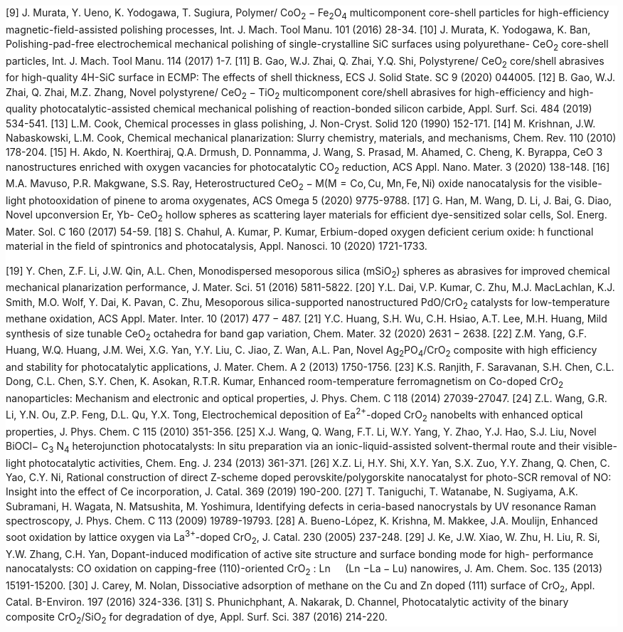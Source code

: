 [9] J. Murata, Y. Ueno, K. Yodogawa, T. Sugiura, Polymer/ $\mathrm{CoO}_{2}-\mathrm{Fe}_{2} \mathrm{O}_{4}$ multicomponent core-shell particles for high-efficiency magnetic-field-assisted polishing processes, Int. J. Mach. Tool Manu. 101 (2016) 28-34.
[10] J. Murata, K. Yodogawa, K. Ban, Polishing-pad-free electrochemical mechanical polishing of single-crystalline SiC surfaces using polyurethane- $\mathrm{CeO}_{2}$ core-shell particles, Int. J. Mach. Tool Manu. 114 (2017) 1-7.
[11] B. Gao, W.J. Zhai, Q. Zhai, Y.Q. Shi, Polystyrene/ $\mathrm{CeO}_{2}$ core/shell abrasives for high-quality 4H-SiC surface in ECMP: The effects of shell thickness, ECS J. Solid State. SC 9 (2020) 044005.
[12] B. Gao, W.J. Zhai, Q. Zhai, M.Z. Zhang, Novel polystyrene/ $\mathrm{CeO}_{2}-\mathrm{TiO}_{2}$ multicomponent core/shell abrasives for high-efficiency and high-quality photocatalytic-assisted chemical mechanical polishing of reaction-bonded silicon carbide, Appl. Surf. Sci. 484 (2019) 534-541.
[13] L.M. Cook, Chemical processes in glass polishing, J. Non-Cryst. Solid 120 (1990) 152-171.
[14] M. Krishnan, J.W. Nabaskowski, L.M. Cook, Chemical mechanical planarization: Slurry chemistry, materials, and mechanisms, Chem. Rev. 110 (2010) 178-204.
[15] H. Akdo, N. Koerthiraj, Q.A. Drmush, D. Ponnamma, J. Wang, S. Prasad, M. Ahamed, C. Cheng, K. Byrappa, CeO 3 nanostructures enriched with oxygen vacancies for photocatalytic $\mathrm{CO}_{2}$ reduction, ACS Appl. Nano. Mater. 3 (2020) 138-148.
[16] M.A. Mavuso, P.R. Makgwane, S.S. Ray, Heterostructured $\mathrm{CeO}_{2}-\mathrm{M}(\mathrm{M}=\mathrm{Co}, \mathrm{Cu}$, $\mathrm{Mn}, \mathrm{Fe}, \mathrm{Ni})$ oxide nanocatalysis for the visible-light photooxidation of pinene to aroma oxygenates, ACS Omega 5 (2020) 9775-9788.
[17] G. Han, M. Wang, D. Li, J. Bai, G. Diao, Novel upconversion Er, Yb- $\mathrm{CeO}_{2}$ hollow spheres as scattering layer materials for efficient dye-sensitized solar cells, Sol. Energ. Mater. Sol. C 160 (2017) 54-59.
[18] S. Chahul, A. Kumar, P. Kumar, Erbium-doped oxygen deficient cerium oxide: h functional material in the field of spintronics and photocatalysis, Appl. Nanosci. 10 (2020) 1721-1733.

[19] Y. Chen, Z.F. Li, J.W. Qin, A.L. Chen, Monodispersed mesoporous silica $\left(\mathrm{mSiO}_{2}\right)$ spheres as abrasives for improved chemical mechanical planarization performance, J. Mater. Sci. 51 (2016) 5811-5822.
[20] Y.L. Dai, V.P. Kumar, C. Zhu, M.J. MacLachlan, K.J. Smith, M.O. Wolf, Y. Dai, K. Pavan, C. Zhu, Mesoporous silica-supported nanostructured $\mathrm{PdO} / \mathrm{CrO}_{2}$ catalysts for low-temperature methane oxidation, ACS Appl. Mater. Inter. 10 (2017) $477-487$.
[21] Y.C. Huang, S.H. Wu, C.H. Hsiao, A.T. Lee, M.H. Huang, Mild synthesis of size tunable $\mathrm{CeO}_{2}$ octahedra for band gap variation, Chem. Mater. 32 (2020) $2631-2638$.
[22] Z.M. Yang, G.F. Huang, W.Q. Huang, J.M. Wei, X.G. Yan, Y.Y. Liu, C. Jiao, Z. Wan, A.L. Pan, Novel $\mathrm{Ag}_{2} \mathrm{PO}_{4} / \mathrm{CrO}_{2}$ composite with high efficiency and stability for photocatalytic applications, J. Mater. Chem. A 2 (2013) 1750-1756.
[23] K.S. Ranjith, F. Saravanan, S.H. Chen, C.L. Dong, C.L. Chen, S.Y. Chen, K. Asokan, R.T.R. Kumar, Enhanced room-temperature ferromagnetism on Co-doped $\mathrm{CrO}_{2}$ nanoparticles: Mechanism and electronic and optical properties, J. Phys. Chem. C 118 (2014) 27039-27047.
[24] Z.L. Wang, G.R. Li, Y.N. Ou, Z.P. Feng, D.L. Qu, Y.X. Tong, Electrochemical deposition of $\mathrm{Ea}^{2+}$-doped $\mathrm{CrO}_{2}$ nanobelts with enhanced optical properties, J. Phys. Chem. C 115 (2010) 351-356.
[25] X.J. Wang, Q. Wang, F.T. Li, W.Y. Yang, Y. Zhao, Y.J. Hao, S.J. Liu, Novel $\mathrm{BiOCl}-$ $\mathrm{C}_{3} \mathrm{~N}_{4}$ heterojunction photocatalysts: In situ preparation via an ionic-liquid-assisted solvent-thermal route and their visible-light photocatalytic activities, Chem. Eng. J. 234 (2013) 361-371.
[26] X.Z. Li, H.Y. Shi, X.Y. Yan, S.X. Zuo, Y.Y. Zhang, Q. Chen, C. Yao, C.Y. Ni, Rational construction of direct Z-scheme doped perovskite/polygorskite nanocatalyst for photo-SCR removal of NO: Insight into the effect of Ce incorporation, J. Catal. 369 (2019) 190-200.
[27] T. Taniguchi, T. Watanabe, N. Sugiyama, A.K. Subramani, H. Wagata, N. Matsushita, M. Yoshimura, Identifying defects in ceria-based nanocrystals by UV resonance Raman spectroscopy, J. Phys. Chem. C 113 (2009) 19789-19793.
[28] A. Bueno-López, K. Krishna, M. Makkee, J.A. Moulijn, Enhanced soot oxidation by lattice oxygen via $\mathrm{La}^{3+}$-doped $\mathrm{CrO}_{2}$, J. Catal. 230 (2005) 237-248.
[29] J. Ke, J.W. Xiao, W. Zhu, H. Liu, R. Si, Y.W. Zhang, C.H. Yan, Dopant-induced modification of active site structure and surface bonding mode for high-
performance nanocatalysts: CO oxidation on capping-free (110)-oriented $\mathrm{CrO}_{2}$ : $\mathrm{Ln} \quad$ (Ln $-\mathrm{La}-\mathrm{Lu})$ nanowires, J. Am. Chem. Soc. 135 (2013) 15191-15200.
[30] J. Carey, M. Nolan, Dissociative adsorption of methane on the Cu and Zn doped (111) surface of $\mathrm{CrO}_{2}$, Appl. Catal. B-Environ. 197 (2016) 324-336.
[31] S. Phunichphant, A. Nakarak, D. Channel, Photocatalytic activity of the binary composite $\mathrm{CrO}_{2} / \mathrm{SiO}_{2}$ for degradation of dye, Appl. Surf. Sci. 387 (2016) 214-220.

[^0]:    * Corresponding author.